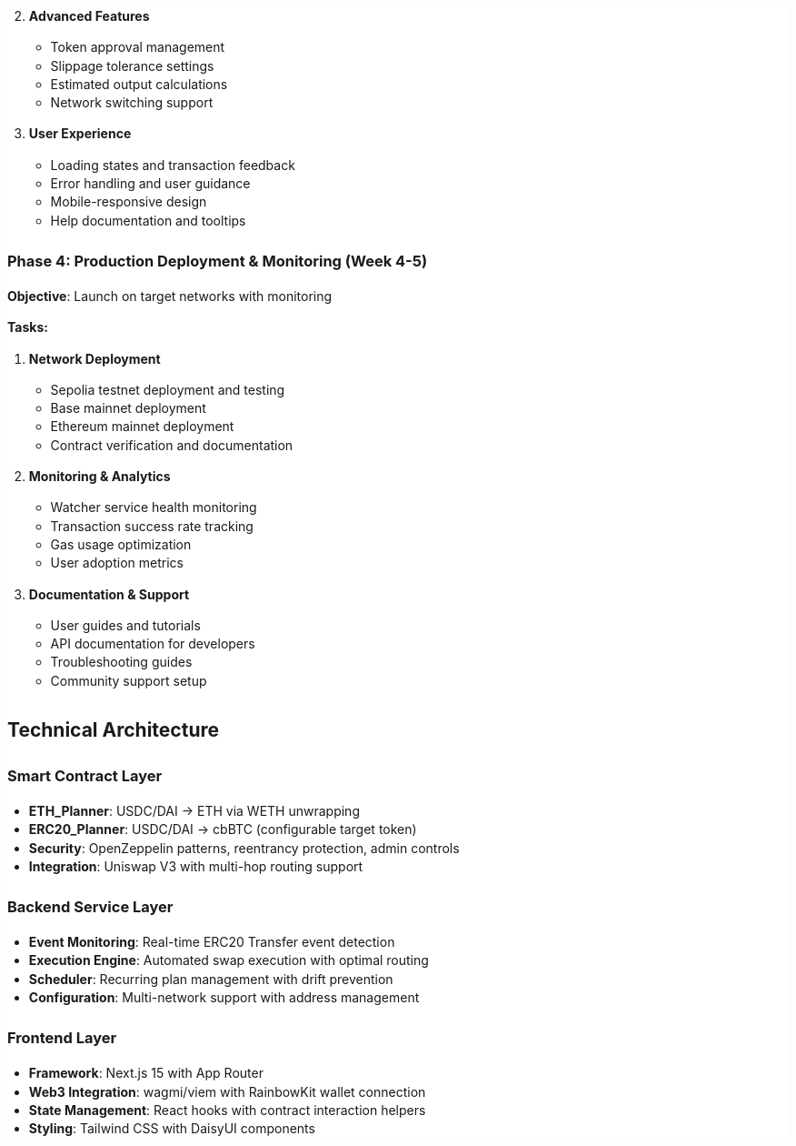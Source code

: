 2. **Advanced Features**
   - Token approval management
   - Slippage tolerance settings
   - Estimated output calculations
   - Network switching support

3. **User Experience**
   - Loading states and transaction feedback
   - Error handling and user guidance
   - Mobile-responsive design
   - Help documentation and tooltips

### **Phase 4: Production Deployment & Monitoring** (Week 4-5)
**Objective**: Launch on target networks with monitoring

**Tasks:**
1. **Network Deployment**
   - Sepolia testnet deployment and testing
   - Base mainnet deployment
   - Ethereum mainnet deployment
   - Contract verification and documentation

2. **Monitoring & Analytics**
   - Watcher service health monitoring
   - Transaction success rate tracking
   - Gas usage optimization
   - User adoption metrics

3. **Documentation & Support**
   - User guides and tutorials
   - API documentation for developers
   - Troubleshooting guides
   - Community support setup

## Technical Architecture

### **Smart Contract Layer**
- **ETH_Planner**: USDC/DAI → ETH via WETH unwrapping
- **ERC20_Planner**: USDC/DAI → cbBTC (configurable target token)
- **Security**: OpenZeppelin patterns, reentrancy protection, admin controls
- **Integration**: Uniswap V3 with multi-hop routing support

### **Backend Service Layer**
- **Event Monitoring**: Real-time ERC20 Transfer event detection
- **Execution Engine**: Automated swap execution with optimal routing
- **Scheduler**: Recurring plan management with drift prevention
- **Configuration**: Multi-network support with address management

### **Frontend Layer**
- **Framework**: Next.js 15 with App Router
- **Web3 Integration**: wagmi/viem with RainbowKit wallet connection
- **State Management**: React hooks with contract interaction helpers
- **Styling**: Tailwind CSS with DaisyUI components

